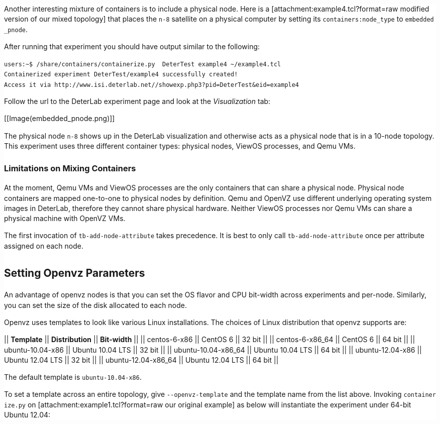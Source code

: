 Another interesting mixture of containers is to include a physical node.  Here is a [attachment:example4.tcl?format=raw modified version of our mixed topology] that places the `n-8` satellite on a physical computer by setting its `containers:node_type` to `embedded_pnode`.

After running that experiment you should have output similar to the following:

	
	users:~$ /share/containers/containerize.py  DeterTest example4 ~/example4.tcl
	Containerized experiment DeterTest/example4 successfully created!
	Access it via http://www.isi.deterlab.net//showexp.php3?pid=DeterTest&eid=example4
	

Follow the url to the DeterLab experiment page and look at the _Visualization_ tab:

[[Image(embedded_pnode.png)]]

The physical node `n-8` shows up in the DeterLab visualization and otherwise acts as a physical node that is in a 10-node topology.  This experiment uses three different container types: physical nodes, ViewOS processes, and Qemu VMs.


### Limitations on Mixing Containers

At the moment, Qemu VMs and ViewOS processes are the only containers that can share a physical node.  Physical node containers are mapped one-to-one to physical nodes by definition.  Qemu and OpenVZ use different underlying operating system images in DeterLab, therefore they cannot share physical hardware.  Neither ViewOS processes nor Qemu VMs can share a physical machine with OpenVZ VMs.

The first invocation of `tb-add-node-attribute` takes precedence.  It is best to only call `tb-add-node-attribute` once per attribute assigned on each node.

## Setting Openvz Parameters

An advantage of openvz nodes is that you can set the OS flavor and CPU bit-width across experiments and per-node.  Similarly, you can set the size of the disk allocated to each node.  

Openvz uses templates to look like various Linux installations.  The choices of Linux distribution that openvz supports are:

|| __Template__ || __Distribution__ || __Bit-width__ ||
|| centos-6-x86 || CentOS 6 || 32 bit ||
|| centos-6-x86_64 || CentOS 6 || 64 bit ||
|| ubuntu-10.04-x86 || Ubuntu 10.04 LTS || 32 bit ||
|| ubuntu-10.04-x86_64 || Ubuntu 10.04 LTS || 64 bit ||
|| ubuntu-12.04-x86 || Ubuntu 12.04 LTS || 32 bit ||
|| ubuntu-12.04-x86_64 || Ubuntu 12.04 LTS || 64 bit ||

The default template is `ubuntu-10.04-x86`.

To set a template across an entire topology, give `--openvz-template` and the template name from the list above.  Invoking `containerize.py` on [attachment:example1.tcl?format=raw our original example] as below will instantiate the experiment under 64-bit Ubuntu 12.04:
